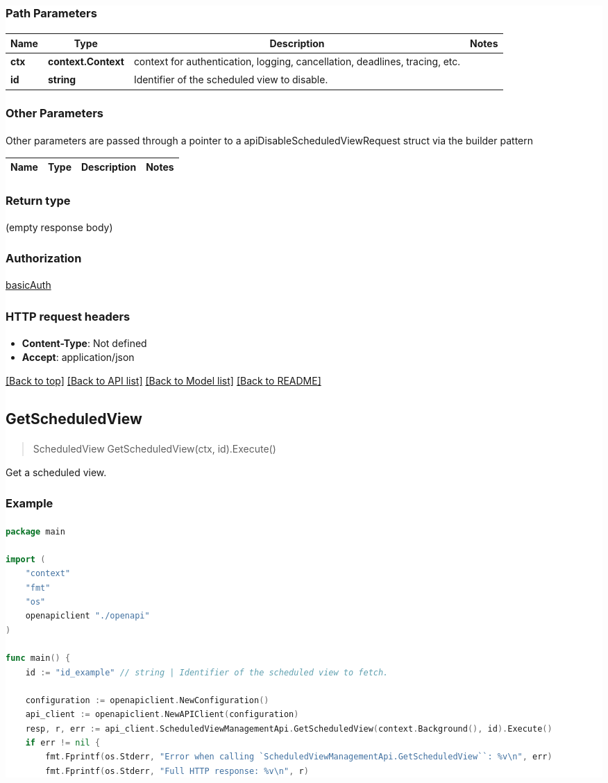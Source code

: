 ### Path Parameters


Name | Type | Description  | Notes
------------- | ------------- | ------------- | -------------
**ctx** | **context.Context** | context for authentication, logging, cancellation, deadlines, tracing, etc.
**id** | **string** | Identifier of the scheduled view to disable. | 

### Other Parameters

Other parameters are passed through a pointer to a apiDisableScheduledViewRequest struct via the builder pattern


Name | Type | Description  | Notes
------------- | ------------- | ------------- | -------------


### Return type

 (empty response body)

### Authorization

[basicAuth](../README.md#basicAuth)

### HTTP request headers

- **Content-Type**: Not defined
- **Accept**: application/json

[[Back to top]](#) [[Back to API list]](../README.md#documentation-for-api-endpoints)
[[Back to Model list]](../README.md#documentation-for-models)
[[Back to README]](../README.md)


## GetScheduledView

> ScheduledView GetScheduledView(ctx, id).Execute()

Get a scheduled view.



### Example

```go
package main

import (
    "context"
    "fmt"
    "os"
    openapiclient "./openapi"
)

func main() {
    id := "id_example" // string | Identifier of the scheduled view to fetch.

    configuration := openapiclient.NewConfiguration()
    api_client := openapiclient.NewAPIClient(configuration)
    resp, r, err := api_client.ScheduledViewManagementApi.GetScheduledView(context.Background(), id).Execute()
    if err != nil {
        fmt.Fprintf(os.Stderr, "Error when calling `ScheduledViewManagementApi.GetScheduledView``: %v\n", err)
        fmt.Fprintf(os.Stderr, "Full HTTP response: %v\n", r)
```